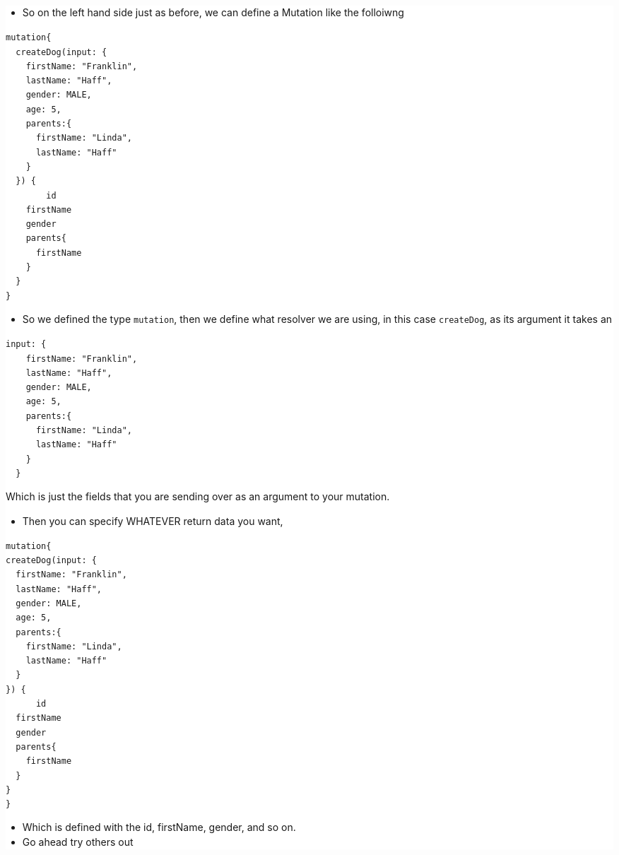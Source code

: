 - So on the left hand side just as before, we can define a Mutation like the folloiwng

```
mutation{
  createDog(input: {
    firstName: "Franklin",
    lastName: "Haff",
    gender: MALE,
    age: 5,
    parents:{
      firstName: "Linda",
      lastName: "Haff"
    }
  }) {
 		id
    firstName
    gender
    parents{
      firstName
    }
  }
}
```

- So we defined the type `mutation`, then we define what resolver we are using, in this case `createDog`,  as its argument it takes an 
```
input: {
    firstName: "Franklin",
    lastName: "Haff",
    gender: MALE,
    age: 5,
    parents:{
      firstName: "Linda",
      lastName: "Haff"
    }
  }
  ```
  
  Which is just the fields that you are sending over as an argument to your mutation.   
  
  - Then you can specify WHATEVER return data you want,  
  ```
mutation{
  createDog(input: {
    firstName: "Franklin",
    lastName: "Haff",
    gender: MALE,
    age: 5,
    parents:{
      firstName: "Linda",
      lastName: "Haff"
    }
  }) {
		id
    firstName
    gender
    parents{
      firstName
    }
  }
}
```
- Which is defined with the id, firstName, gender, and so on. 
- Go ahead try others out 

